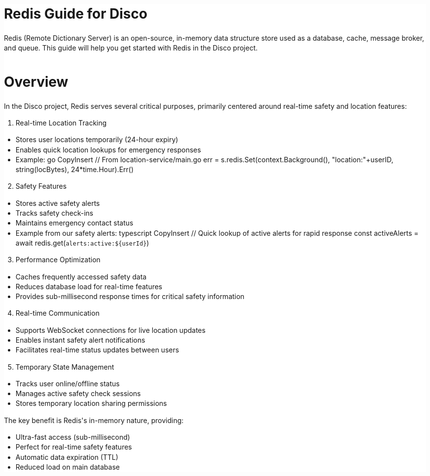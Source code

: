 # Redis Guide for Disco

Redis (Remote Dictionary Server) is an open-source, in-memory data structure store used as a database, cache, message broker, and queue. This guide will help you get started with Redis in the Disco project.

# Overview

In the Disco project, Redis serves several critical purposes, primarily centered around real-time safety and location features:

1. Real-time Location Tracking

- Stores user locations temporarily (24-hour expiry)
- Enables quick location lookups for emergency responses
- Example:
  go
  CopyInsert
  // From location-service/main.go
  err = s.redis.Set(context.Background(), "location:"+userID, string(locBytes), 24\*time.Hour).Err()

2. Safety Features

- Stores active safety alerts
- Tracks safety check-ins
- Maintains emergency contact status
- Example from our safety alerts:
  typescript
  CopyInsert
  // Quick lookup of active alerts for rapid response
  const activeAlerts = await redis.get(`alerts:active:${userId}`)

3. Performance Optimization

- Caches frequently accessed safety data
- Reduces database load for real-time features
- Provides sub-millisecond response times for critical safety information

4. Real-time Communication

- Supports WebSocket connections for live location updates
- Enables instant safety alert notifications
- Facilitates real-time status updates between users

5. Temporary State Management

- Tracks user online/offline status
- Manages active safety check sessions
- Stores temporary location sharing permissions

The key benefit is Redis's in-memory nature, providing:

- Ultra-fast access (sub-millisecond)
- Perfect for real-time safety features
- Automatic data expiration (TTL)
- Reduced load on main database
